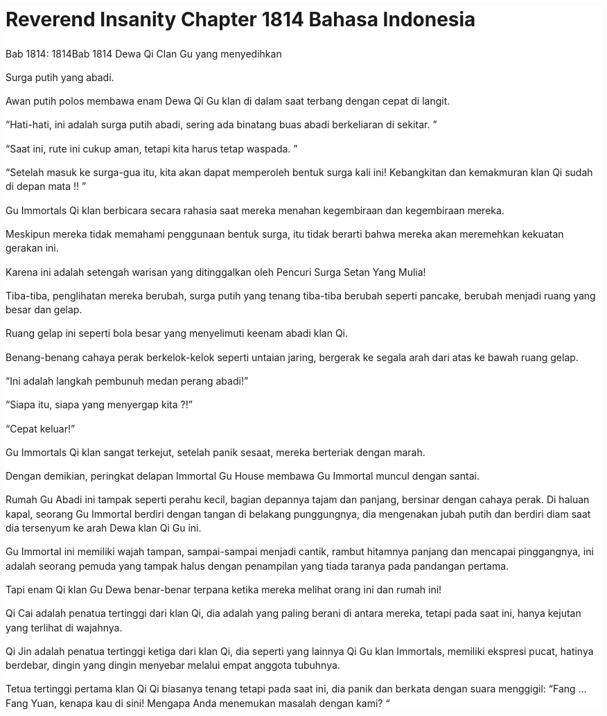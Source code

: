 # Reverend Insanity Chapter 1814 Bahasa Indonesia

Bab 1814: 1814Bab 1814 Dewa Qi Clan Gu yang menyedihkan

Surga putih yang abadi.

Awan putih polos membawa enam Dewa Qi Gu klan di dalam saat terbang dengan cepat di langit.

“Hati-hati, ini adalah surga putih abadi, sering ada binatang buas abadi berkeliaran di sekitar. ”

“Saat ini, rute ini cukup aman, tetapi kita harus tetap waspada. ”

“Setelah masuk ke surga-gua itu, kita akan dapat memperoleh bentuk surga kali ini! Kebangkitan dan kemakmuran klan Qi sudah di depan mata !! ”

Gu Immortals Qi klan berbicara secara rahasia saat mereka menahan kegembiraan dan kegembiraan mereka.

Meskipun mereka tidak memahami penggunaan bentuk surga, itu tidak berarti bahwa mereka akan meremehkan kekuatan gerakan ini.

Karena ini adalah setengah warisan yang ditinggalkan oleh Pencuri Surga Setan Yang Mulia!

Tiba-tiba, penglihatan mereka berubah, surga putih yang tenang tiba-tiba berubah seperti pancake, berubah menjadi ruang yang besar dan gelap.

Ruang gelap ini seperti bola besar yang menyelimuti keenam abadi klan Qi.

Benang-benang cahaya perak berkelok-kelok seperti untaian jaring, bergerak ke segala arah dari atas ke bawah ruang gelap.

“Ini adalah langkah pembunuh medan perang abadi!”

“Siapa itu, siapa yang menyergap kita ?!”

“Cepat keluar!”

Gu Immortals Qi klan sangat terkejut, setelah panik sesaat, mereka berteriak dengan marah.

Dengan demikian, peringkat delapan Immortal Gu House membawa Gu Immortal muncul dengan santai.

Rumah Gu Abadi ini tampak seperti perahu kecil, bagian depannya tajam dan panjang, bersinar dengan cahaya perak. Di haluan kapal, seorang Gu Immortal berdiri dengan tangan di belakang punggungnya, dia mengenakan jubah putih dan berdiri diam saat dia tersenyum ke arah Dewa klan Qi Gu ini.

Gu Immortal ini memiliki wajah tampan, sampai-sampai menjadi cantik, rambut hitamnya panjang dan mencapai pinggangnya, ini adalah seorang pemuda yang tampak halus dengan penampilan yang tiada taranya pada pandangan pertama.

Tapi enam Qi klan Gu Dewa benar-benar terpana ketika mereka melihat orang ini dan rumah ini!

Qi Cai adalah penatua tertinggi dari klan Qi, dia adalah yang paling berani di antara mereka, tetapi pada saat ini, hanya kejutan yang terlihat di wajahnya.

Qi Jin adalah penatua tertinggi ketiga dari klan Qi, dia seperti yang lainnya Qi Gu klan Immortals, memiliki ekspresi pucat, hatinya berdebar, dingin yang dingin menyebar melalui empat anggota tubuhnya.

Tetua tertinggi pertama klan Qi Qi biasanya tenang tetapi pada saat ini, dia panik dan berkata dengan suara menggigil: “Fang … Fang Yuan, kenapa kau di sini! Mengapa Anda menemukan masalah dengan kami? “
